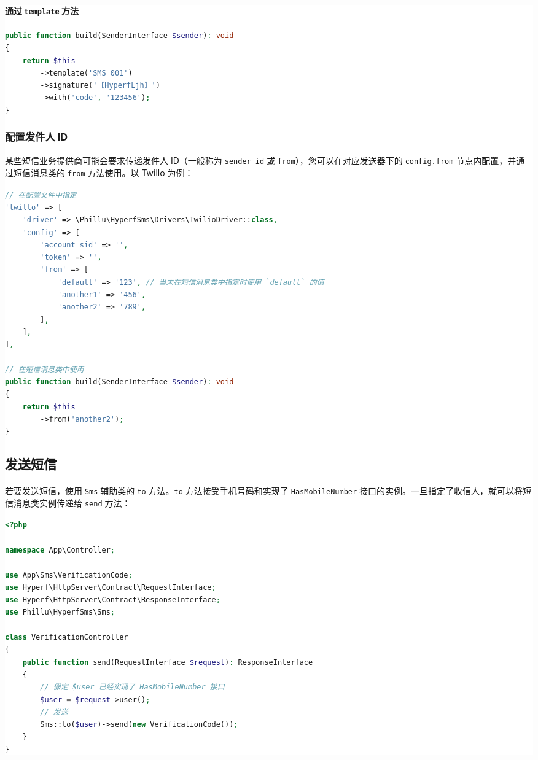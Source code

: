 #### 通过 `template` 方法

```php
public function build(SenderInterface $sender): void
{
    return $this
        ->template('SMS_001')
        ->signature('【HyperfLjh】')
        ->with('code', '123456');
}
```

### 配置发件人 ID

某些短信业务提供商可能会要求传递发件人 ID（一般称为 `sender id` 或 `from`），您可以在对应发送器下的 `config.from` 节点内配置，并通过短信消息类的 `from` 方法使用。以 Twillo 为例：

```php
// 在配置文件中指定
'twillo' => [
    'driver' => \Phillu\HyperfSms\Drivers\TwilioDriver::class,
    'config' => [
        'account_sid' => '',
        'token' => '',
        'from' => [
            'default' => '123', // 当未在短信消息类中指定时使用 `default` 的值
            'another1' => '456',
            'another2' => '789',
        ],
    ],
],

// 在短信消息类中使用
public function build(SenderInterface $sender): void
{
    return $this
        ->from('another2');
}
```

## 发送短信

若要发送短信，使用 `Sms` 辅助类的 `to` 方法。`to` 方法接受手机号码和实现了 `HasMobileNumber` 接口的实例。一旦指定了收信人，就可以将短信消息类实例传递给 `send` 方法：

```php
<?php

namespace App\Controller;

use App\Sms\VerificationCode;
use Hyperf\HttpServer\Contract\RequestInterface;
use Hyperf\HttpServer\Contract\ResponseInterface;
use Phillu\HyperfSms\Sms;

class VerificationController
{
    public function send(RequestInterface $request): ResponseInterface
    {
        // 假定 $user 已经实现了 HasMobileNumber 接口
        $user = $request->user();
        // 发送
        Sms::to($user)->send(new VerificationCode());
    }
}
```
